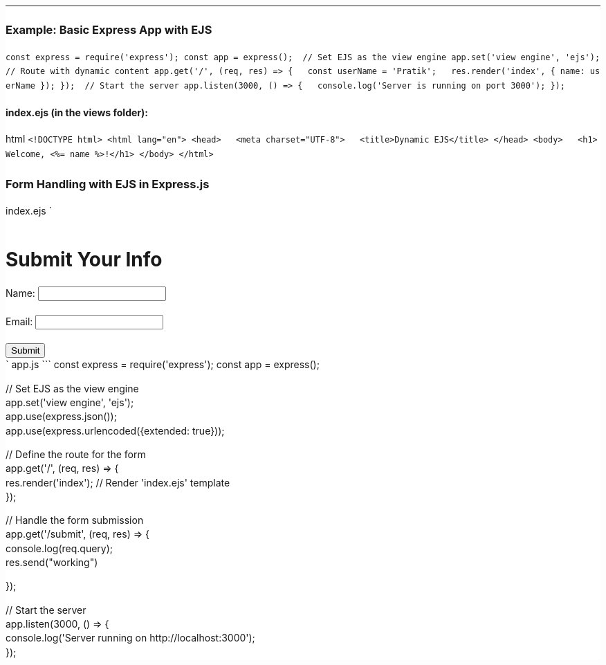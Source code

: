 
---

### **Example: Basic Express App with EJS**

`const express = require('express'); const app = express();  // Set EJS as the view engine app.set('view engine', 'ejs');  // Route with dynamic content app.get('/', (req, res) => {   const userName = 'Pratik';   res.render('index', { name: userName }); });  // Start the server app.listen(3000, () => {   console.log('Server is running on port 3000'); });`

#### **index.ejs** (in the views folder):
html
`<!DOCTYPE html> <html lang="en"> <head>   <meta charset="UTF-8">   <title>Dynamic EJS</title> </head> <body>   <h1>Welcome, <%= name %>!</h1> </body> </html>`

### **Form Handling with EJS in Express.js**
index.ejs
`<!-- views/index.ejs -->  
<!DOCTYPE html>  
<html lang="en">  
<head>  
    <meta charset="UTF-8">  
    <meta name="viewport" content="width=device-width, initial-scale=1.0">  
    <title>Form Handling with EJS</title>  
</head>  
<body>  
<h1>Submit Your Info</h1>  
<form action="/submit" method="GET">  
    <label for="name">Name:</label>  
    <input type="text" id="name" name="name" required><br><br>  
    <label for="email">Email:</label>  
    <input type="email" id="email" name="email" required><br><br>  
    <button type="submit">Submit</button>  
</form>  
</body>  
</html>`
app.js
```
const express = require('express');  
const app = express();  
  
// Set EJS as the view engine  
app.set('view engine', 'ejs');  
app.use(express.json());  
app.use(express.urlencoded({extended: true}));  
  
  
// Define the route for the form  
app.get('/', (req, res) => {  
    res.render('index');  // Render 'index.ejs' template  
});  
  
// Handle the form submission  
app.get('/submit', (req, res) => {  
    console.log(req.query);  
    res.send("working")  
  
});  
  
// Start the server  
app.listen(3000, () => {  
    console.log('Server running on http://localhost:3000');  
});
```
